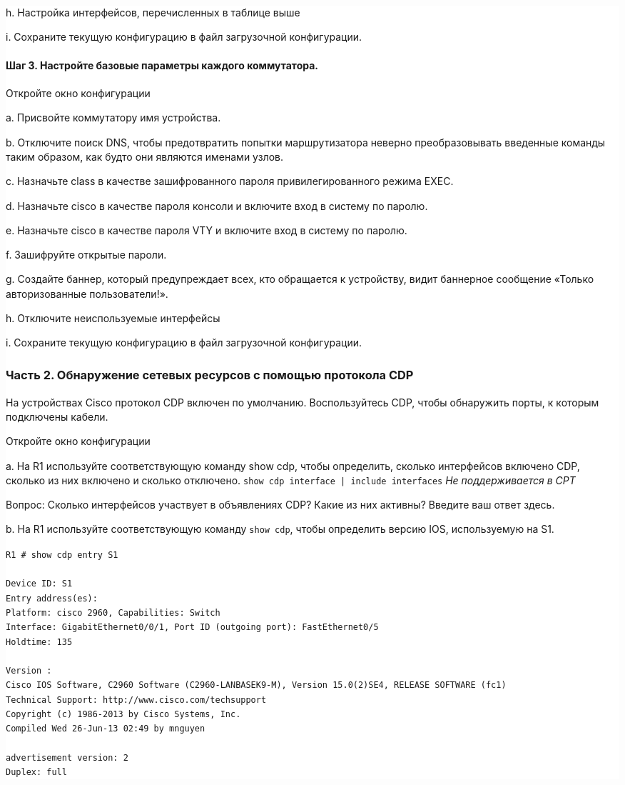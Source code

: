 h.	Настройка интерфейсов, перечисленных в таблице выше

i.	Сохраните текущую конфигурацию в файл загрузочной конфигурации.

#### Шаг 3. Настройте базовые параметры каждого коммутатора.

Откройте окно конфигурации

a.	Присвойте коммутатору имя устройства.

b.	Отключите поиск DNS, чтобы предотвратить попытки маршрутизатора неверно преобразовывать введенные команды таким образом, как будто они являются именами узлов.

c.	Назначьте class в качестве зашифрованного пароля привилегированного режима EXEC.

d.	Назначьте cisco в качестве пароля консоли и включите вход в систему по паролю.

e.	Назначьте cisco в качестве пароля VTY и включите вход в систему по паролю.

f.	Зашифруйте открытые пароли.

g.	Создайте баннер, который предупреждает всех, кто обращается к устройству, видит баннерное сообщение «Только авторизованные пользователи!».  

h.	Отключите неиспользуемые интерфейсы

i.	Сохраните текущую конфигурацию в файл загрузочной конфигурации.

### Часть 2. Обнаружение сетевых ресурсов с помощью протокола CDP

На устройствах Cisco протокол CDP включен по умолчанию. Воспользуйтесь CDP, чтобы обнаружить порты, к которым подключены кабели.

Откройте окно конфигурации

a.	На R1 используйте соответствующую команду show cdp, чтобы определить, сколько интерфейсов включено CDP, сколько из них включено и сколько отключено.
`show cdp interface | include interfaces` *Не поддерживается в CPT*

Вопрос:
Сколько интерфейсов участвует в объявлениях CDP? Какие из них активны?
Введите ваш ответ здесь.
 
b.	На R1 используйте соответствующую команду `show cdp`, чтобы определить версию IOS, используемую на S1.

```
R1 # show cdp entry S1

Device ID: S1
Entry address(es): 
Platform: cisco 2960, Capabilities: Switch
Interface: GigabitEthernet0/0/1, Port ID (outgoing port): FastEthernet0/5
Holdtime: 135

Version :
Cisco IOS Software, C2960 Software (C2960-LANBASEK9-M), Version 15.0(2)SE4, RELEASE SOFTWARE (fc1)
Technical Support: http://www.cisco.com/techsupport
Copyright (c) 1986-2013 by Cisco Systems, Inc.
Compiled Wed 26-Jun-13 02:49 by mnguyen

advertisement version: 2
Duplex: full
```
